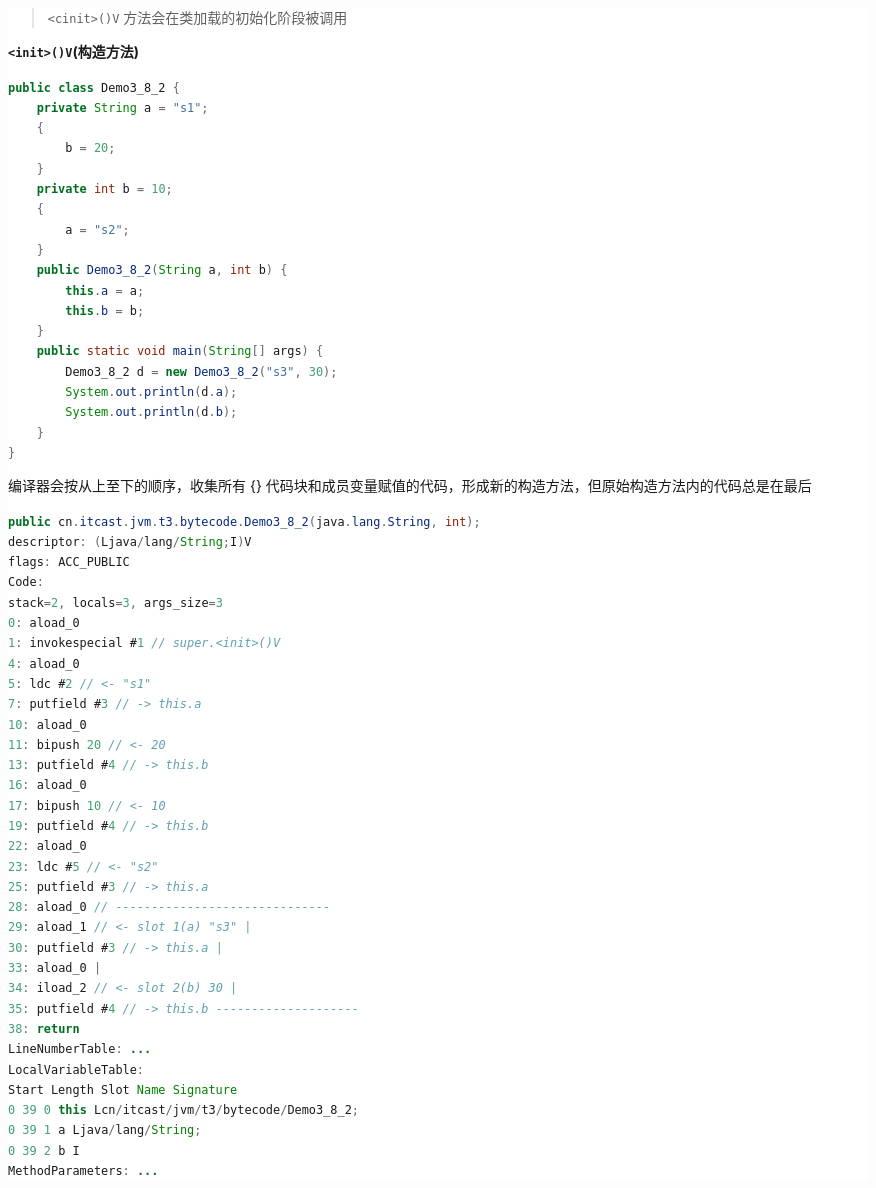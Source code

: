 >  `<cinit>()V` 方法会在类加载的初始化阶段被调用

**`<init>()V`(构造方法)**

~~~java
public class Demo3_8_2 {
    private String a = "s1";
    {
   	 	b = 20;
    }
    private int b = 10;
    {
    	a = "s2";
    }
    public Demo3_8_2(String a, int b) {
        this.a = a;
        this.b = b;
    }
    public static void main(String[] args) {
        Demo3_8_2 d = new Demo3_8_2("s3", 30);
        System.out.println(d.a);
        System.out.println(d.b);
    }
}
~~~

编译器会按从上至下的顺序，收集所有 {} 代码块和成员变量赋值的代码，形成新的构造方法，但原始构造方法内的代码总是在最后

~~~java
public cn.itcast.jvm.t3.bytecode.Demo3_8_2(java.lang.String, int);
descriptor: (Ljava/lang/String;I)V
flags: ACC_PUBLIC
Code:
stack=2, locals=3, args_size=3
0: aload_0
1: invokespecial #1 // super.<init>()V
4: aload_0
5: ldc #2 // <- "s1"
7: putfield #3 // -> this.a
10: aload_0
11: bipush 20 // <- 20
13: putfield #4 // -> this.b
16: aload_0
17: bipush 10 // <- 10
19: putfield #4 // -> this.b
22: aload_0
23: ldc #5 // <- "s2"
25: putfield #3 // -> this.a
28: aload_0 // ------------------------------
29: aload_1 // <- slot 1(a) "s3" |
30: putfield #3 // -> this.a |
33: aload_0 |
34: iload_2 // <- slot 2(b) 30 |
35: putfield #4 // -> this.b --------------------
38: return
LineNumberTable: ...
LocalVariableTable:
Start Length Slot Name Signature
0 39 0 this Lcn/itcast/jvm/t3/bytecode/Demo3_8_2;
0 39 1 a Ljava/lang/String;
0 39 2 b I
MethodParameters: ...
~~~
